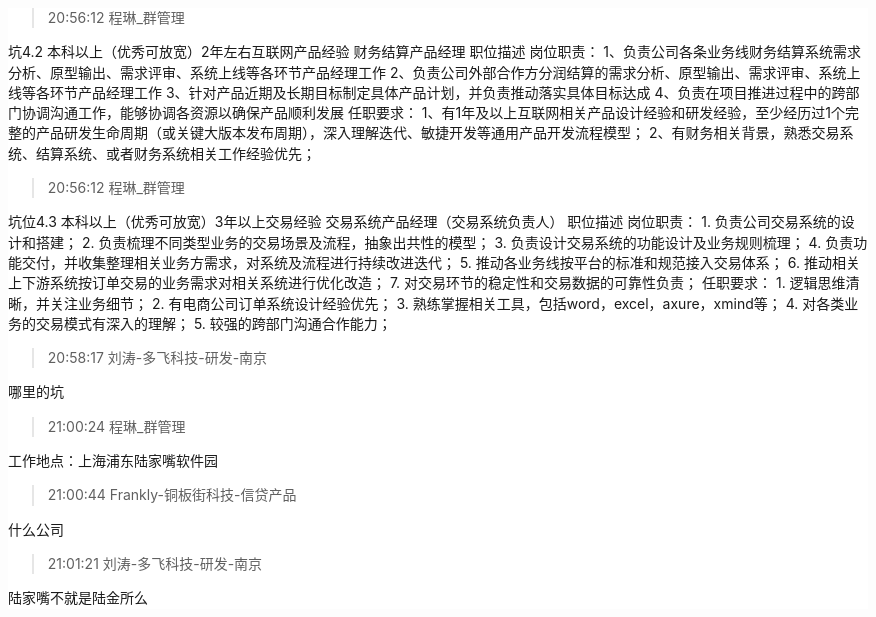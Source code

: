 > 20:56:12  程琳_群管理  
   
坑4.2 本科以上（优秀可放宽）2年左右互联网产品经验 财务结算产品经理 职位描述 岗位职责： 1、负责公司各条业务线财务结算系统需求分析、原型输出、需求评审、系统上线等各环节产品经理工作 2、负责公司外部合作方分润结算的需求分析、原型输出、需求评审、系统上线等各环节产品经理工作 3、针对产品近期及长期目标制定具体产品计划，并负责推动落实具体目标达成 4、负责在项目推进过程中的跨部门协调沟通工作，能够协调各资源以确保产品顺利发展 任职要求： 1、有1年及以上互联网相关产品设计经验和研发经验，至少经历过1个完整的产品研发生命周期（或关键大版本发布周期），深入理解迭代、敏捷开发等通用产品开发流程模型； 2、有财务相关背景，熟悉交易系统、结算系统、或者财务系统相关工作经验优先；  
   
> 20:56:12  程琳_群管理  
   
坑位4.3 本科以上（优秀可放宽）3年以上交易经验  交易系统产品经理（交易系统负责人） 职位描述 岗位职责： 1. 负责公司交易系统的设计和搭建； 2. 负责梳理不同类型业务的交易场景及流程，抽象出共性的模型； 3. 负责设计交易系统的功能设计及业务规则梳理； 4. 负责功能交付，并收集整理相关业务方需求，对系统及流程进行持续改进迭代； 5. 推动各业务线按平台的标准和规范接入交易体系； 6. 推动相关上下游系统按订单交易的业务需求对相关系统进行优化改造； 7. 对交易环节的稳定性和交易数据的可靠性负责；  任职要求： 1. 逻辑思维清晰，并关注业务细节； 2. 有电商公司订单系统设计经验优先； 3. 熟练掌握相关工具，包括word，excel，axure，xmind等； 4. 对各类业务的交易模式有深入的理解； 5. 较强的跨部门沟通合作能力；   
   
> 20:58:17  刘涛-多飞科技-研发-南京  
   
哪里的坑  
   
> 21:00:24  程琳_群管理  
   
工作地点：上海浦东陆家嘴软件园  
   
> 21:00:44  Frankly-铜板街科技-信贷产品  
   
什么公司  
   
> 21:01:21  刘涛-多飞科技-研发-南京  
   
陆家嘴不就是陆金所么  
   
